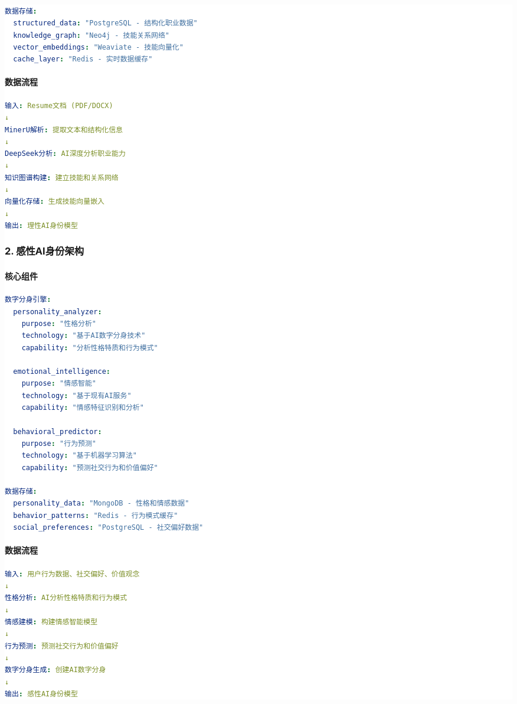 ```yaml
数据存储:
  structured_data: "PostgreSQL - 结构化职业数据"
  knowledge_graph: "Neo4j - 技能关系网络"
  vector_embeddings: "Weaviate - 技能向量化"
  cache_layer: "Redis - 实时数据缓存"
```

#### 数据流程
```yaml
输入: Resume文档 (PDF/DOCX)
↓
MinerU解析: 提取文本和结构化信息
↓
DeepSeek分析: AI深度分析职业能力
↓
知识图谱构建: 建立技能和关系网络
↓
向量化存储: 生成技能向量嵌入
↓
输出: 理性AI身份模型
```

### 2. 感性AI身份架构

#### 核心组件
```yaml
数字分身引擎:
  personality_analyzer:
    purpose: "性格分析"
    technology: "基于AI数字分身技术"
    capability: "分析性格特质和行为模式"
  
  emotional_intelligence:
    purpose: "情感智能"
    technology: "基于现有AI服务"
    capability: "情感特征识别和分析"
  
  behavioral_predictor:
    purpose: "行为预测"
    technology: "基于机器学习算法"
    capability: "预测社交行为和价值偏好"

数据存储:
  personality_data: "MongoDB - 性格和情感数据"
  behavior_patterns: "Redis - 行为模式缓存"
  social_preferences: "PostgreSQL - 社交偏好数据"
```

#### 数据流程
```yaml
输入: 用户行为数据、社交偏好、价值观念
↓
性格分析: AI分析性格特质和行为模式
↓
情感建模: 构建情感智能模型
↓
行为预测: 预测社交行为和价值偏好
↓
数字分身生成: 创建AI数字分身
↓
输出: 感性AI身份模型
```
